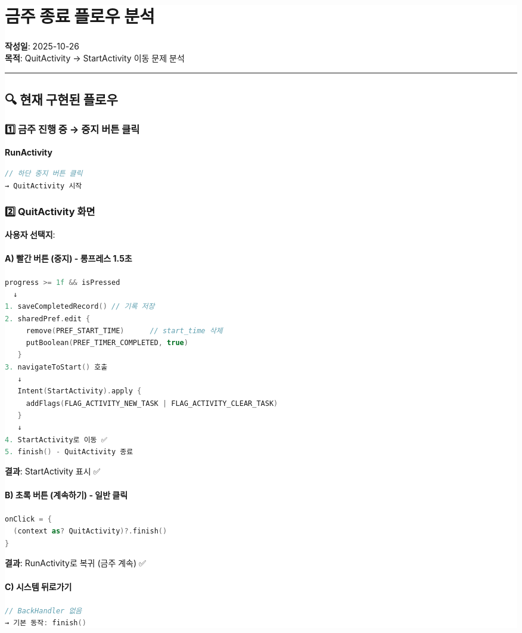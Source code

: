 # 금주 종료 플로우 분석

**작성일**: 2025-10-26  
**목적**: QuitActivity → StartActivity 이동 문제 분석

---

## 🔍 현재 구현된 플로우

### 1️⃣ 금주 진행 중 → 중지 버튼 클릭

**RunActivity**
```kotlin
// 하단 중지 버튼 클릭
→ QuitActivity 시작
```

### 2️⃣ QuitActivity 화면

**사용자 선택지**:

#### A) 빨간 버튼 (중지) - 롱프레스 1.5초
```kotlin
progress >= 1f && isPressed
  ↓
1. saveCompletedRecord() // 기록 저장
2. sharedPref.edit {
     remove(PREF_START_TIME)      // start_time 삭제
     putBoolean(PREF_TIMER_COMPLETED, true)
   }
3. navigateToStart() 호출
   ↓
   Intent(StartActivity).apply {
     addFlags(FLAG_ACTIVITY_NEW_TASK | FLAG_ACTIVITY_CLEAR_TASK)
   }
   ↓
4. StartActivity로 이동 ✅
5. finish() - QuitActivity 종료
```

**결과**: StartActivity 표시 ✅

#### B) 초록 버튼 (계속하기) - 일반 클릭
```kotlin
onClick = { 
  (context as? QuitActivity)?.finish()
}
```

**결과**: RunActivity로 복귀 (금주 계속) ✅

#### C) 시스템 뒤로가기
```kotlin
// BackHandler 없음
→ 기본 동작: finish()
```
